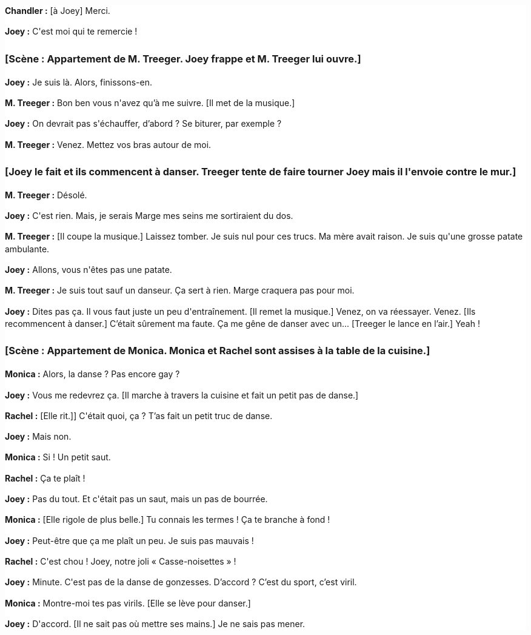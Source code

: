 **Chandler :** [à Joey] Merci.

**Joey :** C'est moi qui te remercie !

### [Scène : Appartement de M. Treeger. Joey frappe et M. Treeger lui ouvre.]

**Joey :** Je suis là. Alors, finissons-en.

**M. Treeger :** Bon ben vous n'avez qu’à me suivre. [Il met de la musique.]

**Joey :** On devrait pas s'échauffer, d’abord ? Se biturer, par exemple ?

**M. Treeger :** Venez. Mettez vos bras autour de moi.

### [Joey le fait et ils commencent à danser. Treeger tente de faire tourner Joey mais il l'envoie contre le mur.]

**M. Treeger :** Désolé.

**Joey :** C'est rien. Mais, je serais Marge mes seins me sortiraient du dos.

**M. Treeger :** [Il coupe la musique.] Laissez tomber. Je suis nul pour ces trucs. Ma mère avait raison. Je suis qu'une grosse patate ambulante.

**Joey :** Allons, vous n'êtes pas une patate.

**M. Treeger :** Je suis tout sauf un danseur. Ça sert à rien. Marge craquera pas pour moi.

**Joey :** Dites pas ça. Il vous faut juste un peu d'entraînement. [Il remet la musique.] Venez, on va réessayer. Venez. [Ils recommencent à danser.] C’était sûrement ma faute. Ça me gêne de danser avec un... [Treeger le lance en l’air.] Yeah !

### [Scène : Appartement de Monica. Monica et Rachel sont assises à la table de la cuisine.]

**Monica :** Alors, la danse ? Pas encore gay ?

**Joey :** Vous me redevrez ça. [Il marche à travers la cuisine et fait un petit pas de danse.]

**Rachel :** [Elle rit.]] C'était quoi, ça ? T’as fait un petit truc de danse.

**Joey :** Mais non.

**Monica :** Si ! Un petit saut.

**Rachel :** Ça te plaît !

**Joey :** Pas du tout. Et c'était pas un saut, mais un pas de bourrée.

**Monica :** [Elle rigole de plus belle.] Tu connais les termes ! Ça te branche à fond !

**Joey :** Peut-être que ça me plaît un peu. Je suis pas mauvais !

**Rachel :** C'est chou ! Joey, notre joli « Casse-noisettes » !

**Joey :** Minute. C'est pas de la danse de gonzesses. D’accord ? C’est du sport, c’est viril.

**Monica :** Montre-moi tes pas virils. [Elle se lève pour danser.]

**Joey :** D'accord. [Il ne sait pas où mettre ses mains.] Je ne sais pas mener.
